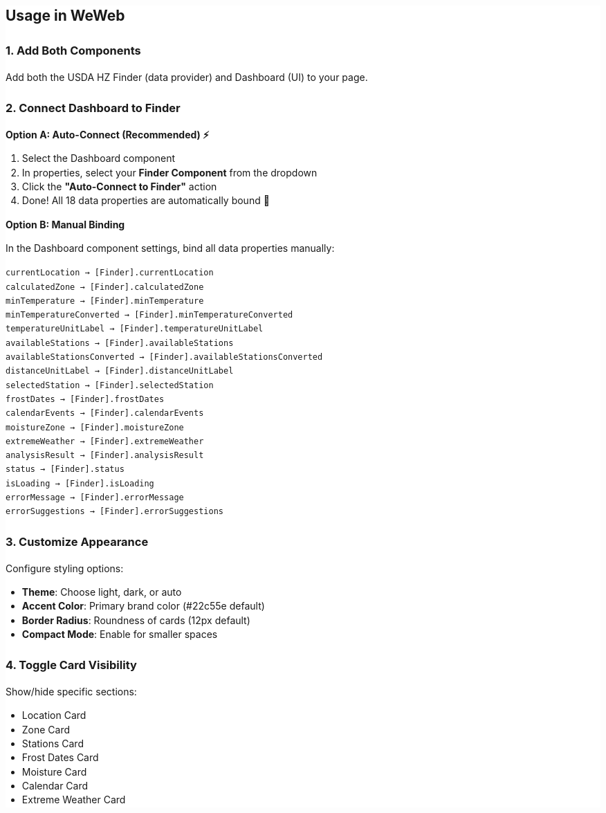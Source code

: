## Usage in WeWeb

### 1. Add Both Components

Add both the USDA HZ Finder (data provider) and Dashboard (UI) to your page.

### 2. Connect Dashboard to Finder

**Option A: Auto-Connect (Recommended) ⚡**

1. Select the Dashboard component
2. In properties, select your **Finder Component** from the dropdown
3. Click the **"Auto-Connect to Finder"** action
4. Done! All 18 data properties are automatically bound 🎉

**Option B: Manual Binding**

In the Dashboard component settings, bind all data properties manually:

```
currentLocation → [Finder].currentLocation
calculatedZone → [Finder].calculatedZone
minTemperature → [Finder].minTemperature
minTemperatureConverted → [Finder].minTemperatureConverted
temperatureUnitLabel → [Finder].temperatureUnitLabel
availableStations → [Finder].availableStations
availableStationsConverted → [Finder].availableStationsConverted
distanceUnitLabel → [Finder].distanceUnitLabel
selectedStation → [Finder].selectedStation
frostDates → [Finder].frostDates
calendarEvents → [Finder].calendarEvents
moistureZone → [Finder].moistureZone
extremeWeather → [Finder].extremeWeather
analysisResult → [Finder].analysisResult
status → [Finder].status
isLoading → [Finder].isLoading
errorMessage → [Finder].errorMessage
errorSuggestions → [Finder].errorSuggestions
```

### 3. Customize Appearance

Configure styling options:
- **Theme**: Choose light, dark, or auto
- **Accent Color**: Primary brand color (#22c55e default)
- **Border Radius**: Roundness of cards (12px default)
- **Compact Mode**: Enable for smaller spaces

### 4. Toggle Card Visibility

Show/hide specific sections:
- Location Card
- Zone Card
- Stations Card
- Frost Dates Card
- Moisture Card
- Calendar Card
- Extreme Weather Card
